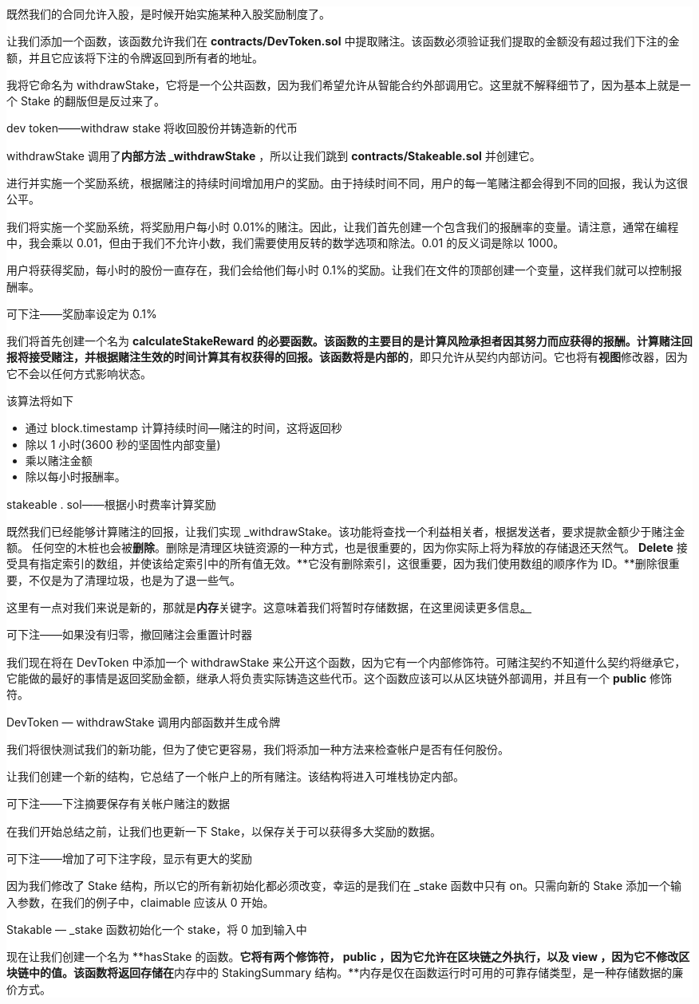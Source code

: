 既然我们的合同允许入股，是时候开始实施某种入股奖励制度了。

让我们添加一个函数，该函数允许我们在 **contracts/DevToken.sol** 中提取赌注。该函数必须验证我们提取的金额没有超过我们下注的金额，并且它应该将下注的令牌返回到所有者的地址。

我将它命名为 withdrawStake，它将是一个公共函数，因为我们希望允许从智能合约外部调用它。这里就不解释细节了，因为基本上就是一个 Stake 的翻版但是反过来了。

dev token——withdraw stake 将收回股份并铸造新的代币

withdrawStake 调用了**内部方法 _withdrawStake** ，所以让我们跳到 **contracts/Stakeable.sol** 并创建它。

进行并实施一个奖励系统，根据赌注的持续时间增加用户的奖励。由于持续时间不同，用户的每一笔赌注都会得到不同的回报，我认为这很公平。

我们将实施一个奖励系统，将奖励用户每小时 0.01%的赌注。因此，让我们首先创建一个包含我们的报酬率的变量。请注意，通常在编程中，我会乘以 0.01，但由于我们不允许小数，我们需要使用反转的数学选项和除法。0.01 的反义词是除以 1000。

用户将获得奖励，每小时的股份一直存在，我们会给他们每小时 0.1%的奖励。让我们在文件的顶部创建一个变量，这样我们就可以控制报酬率。

可下注——奖励率设定为 0.1%

我们将首先创建一个名为 **calculateStakeReward 的必要函数。**该函数的主要目的是计算风险承担者因其努力而应获得的报酬。**计算赌注回报**将接受赌注，并根据赌注生效的时间计算其有权获得的回报。该函数将是**内部的**，即只允许从契约内部访问。它也将有**视图**修改器，因为它不会以任何方式影响状态。

该算法将如下

*   通过 block.timestamp 计算持续时间—赌注的时间，这将返回秒
*   除以 1 小时(3600 秒的坚固性内部变量)
*   乘以赌注金额
*   除以每小时报酬率。

stakeable . sol——根据小时费率计算奖励

既然我们已经能够计算赌注的回报，让我们实现 _withdrawStake。该功能将查找一个利益相关者，根据发送者，要求提款金额少于赌注金额。
任何空的木桩也会被**删除**。删除是清理区块链资源的一种方式，也是很重要的，因为你实际上将为释放的存储退还天然气。 **Delete** 接受具有指定索引的数组，并使该给定索引中的所有值无效。**它没有删除索引，这很重要，因为我们使用数组的顺序作为 ID。**删除很重要，不仅是为了清理垃圾，也是为了退一些气。

这里有一点对我们来说是新的，那就是**内存**关键字。这意味着我们将暂时存储数据，在这里阅读更多信息[。](https://www.geeksforgeeks.org/storage-vs-memory-in-solidity/)

可下注——如果没有归零，撤回赌注会重置计时器

我们现在将在 DevToken 中添加一个 withdrawStake 来公开这个函数，因为它有一个内部修饰符。可赌注契约不知道什么契约将继承它，它能做的最好的事情是返回奖励金额，继承人将负责实际铸造这些代币。这个函数应该可以从区块链外部调用，并且有一个 **public** 修饰符。

DevToken — withdrawStake 调用内部函数并生成令牌

我们将很快测试我们的新功能，但为了使它更容易，我们将添加一种方法来检查帐户是否有任何股份。

让我们创建一个新的结构，它总结了一个帐户上的所有赌注。该结构将进入可堆栈协定内部。

可下注——下注摘要保存有关帐户赌注的数据

在我们开始总结之前，让我们也更新一下 Stake，以保存关于可以获得多大奖励的数据。

可下注——增加了可下注字段，显示有更大的奖励

因为我们修改了 Stake 结构，所以它的所有新初始化都必须改变，幸运的是我们在 _stake 函数中只有 on。只需向新的 Stake 添加一个输入参数，在我们的例子中，claimable 应该从 0 开始。

Stakable — _stake 函数初始化一个 stake，将 0 加到输入中

现在让我们创建一个名为 **hasStake 的函数。**它将有两个修饰符，
**public** ，因为它允许在区块链之外执行，以及 **view** ，因为它不修改区块链中的值。该函数将返回存储在**内存中的 StakingSummary 结构。**内存是仅在函数运行时可用的可靠存储类型，是一种存储数据的廉价方式。
